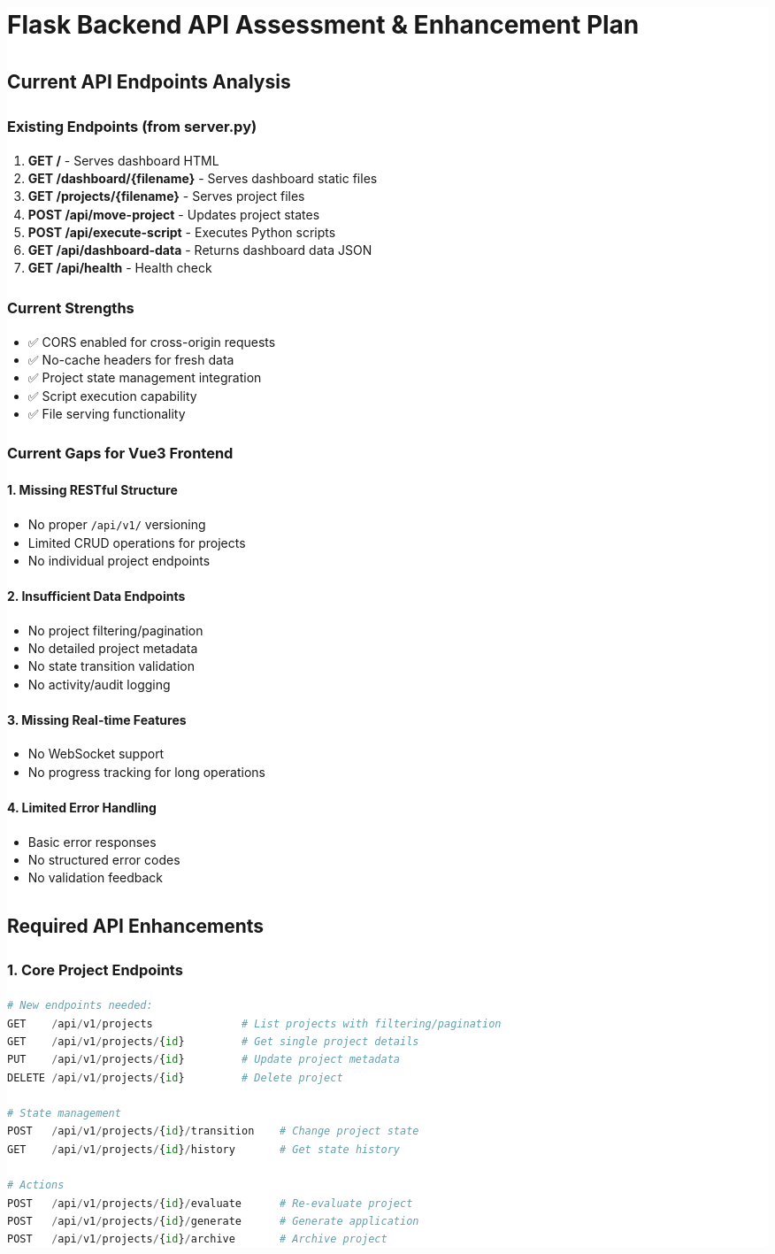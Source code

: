 # Flask Backend API Assessment & Enhancement Plan

## Current API Endpoints Analysis

### Existing Endpoints (from server.py)
1. **GET /** - Serves dashboard HTML
2. **GET /dashboard/{filename}** - Serves dashboard static files  
3. **GET /projects/{filename}** - Serves project files
4. **POST /api/move-project** - Updates project states
5. **POST /api/execute-script** - Executes Python scripts
6. **GET /api/dashboard-data** - Returns dashboard data JSON
7. **GET /api/health** - Health check

### Current Strengths
- ✅ CORS enabled for cross-origin requests
- ✅ No-cache headers for fresh data
- ✅ Project state management integration
- ✅ Script execution capability
- ✅ File serving functionality

### Current Gaps for Vue3 Frontend

#### 1. Missing RESTful Structure
- No proper `/api/v1/` versioning
- Limited CRUD operations for projects
- No individual project endpoints

#### 2. Insufficient Data Endpoints
- No project filtering/pagination
- No detailed project metadata
- No state transition validation
- No activity/audit logging

#### 3. Missing Real-time Features
- No WebSocket support
- No progress tracking for long operations

#### 4. Limited Error Handling
- Basic error responses
- No structured error codes
- No validation feedback

## Required API Enhancements

### 1. Core Project Endpoints
```python
# New endpoints needed:
GET    /api/v1/projects              # List projects with filtering/pagination
GET    /api/v1/projects/{id}         # Get single project details
PUT    /api/v1/projects/{id}         # Update project metadata
DELETE /api/v1/projects/{id}         # Delete project

# State management
POST   /api/v1/projects/{id}/transition    # Change project state
GET    /api/v1/projects/{id}/history       # Get state history

# Actions
POST   /api/v1/projects/{id}/evaluate      # Re-evaluate project
POST   /api/v1/projects/{id}/generate      # Generate application
POST   /api/v1/projects/{id}/archive       # Archive project
```